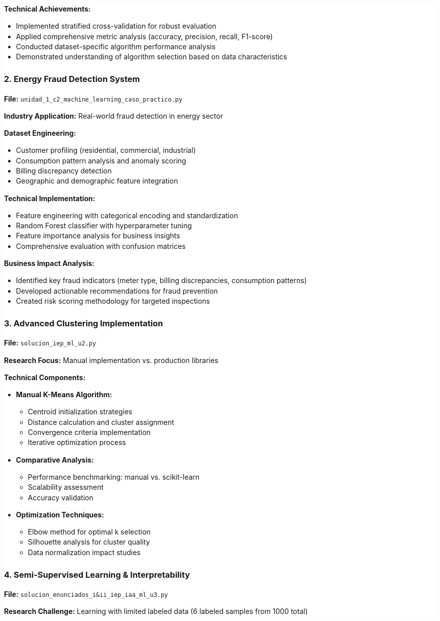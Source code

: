 **Technical Achievements:**
- Implemented stratified cross-validation for robust evaluation
- Applied comprehensive metric analysis (accuracy, precision, recall, F1-score)
- Conducted dataset-specific algorithm performance analysis
- Demonstrated understanding of algorithm selection based on data characteristics

### 2. Energy Fraud Detection System
**File:** `unidad_1_c2_machine_learning_caso_practico.py`

**Industry Application:** Real-world fraud detection in energy sector

**Dataset Engineering:**
- Customer profiling (residential, commercial, industrial)
- Consumption pattern analysis and anomaly scoring
- Billing discrepancy detection
- Geographic and demographic feature integration

**Technical Implementation:**
- Feature engineering with categorical encoding and standardization
- Random Forest classifier with hyperparameter tuning
- Feature importance analysis for business insights
- Comprehensive evaluation with confusion matrices

**Business Impact Analysis:**
- Identified key fraud indicators (meter type, billing discrepancies, consumption patterns)
- Developed actionable recommendations for fraud prevention
- Created risk scoring methodology for targeted inspections

### 3. Advanced Clustering Implementation
**File:** `solucion_iep_ml_u2.py`

**Research Focus:** Manual implementation vs. production libraries

**Technical Components:**
- **Manual K-Means Algorithm:**
  - Centroid initialization strategies
  - Distance calculation and cluster assignment
  - Convergence criteria implementation
  - Iterative optimization process

- **Comparative Analysis:**
  - Performance benchmarking: manual vs. scikit-learn
  - Scalability assessment
  - Accuracy validation

- **Optimization Techniques:**
  - Elbow method for optimal k selection
  - Silhouette analysis for cluster quality
  - Data normalization impact studies

### 4. Semi-Supervised Learning & Interpretability
**File:** `solucion_enunciados_i&ii_iep_iaa_ml_u3.py`

**Research Challenge:** Learning with limited labeled data (6 labeled samples from 1000 total)
